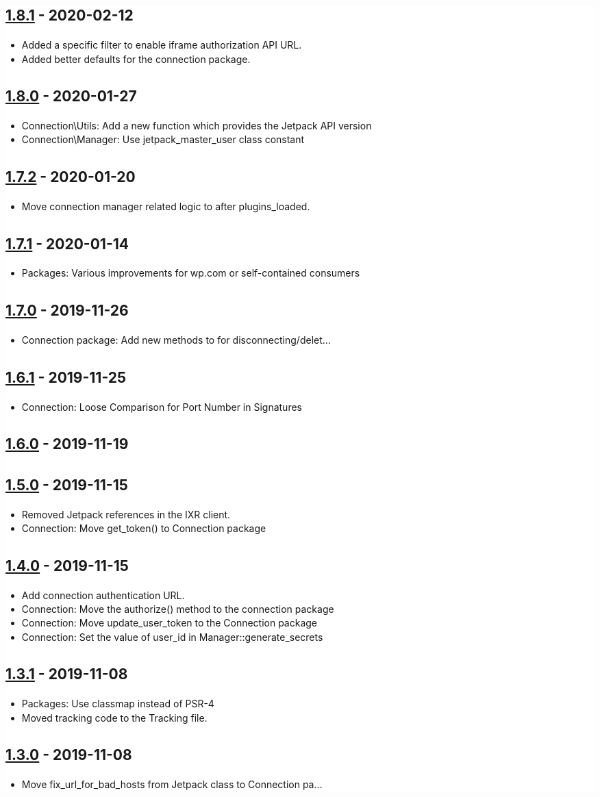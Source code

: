 ## [1.8.1] - 2020-02-12

- Added a specific filter to enable iframe authorization API URL.
- Added better defaults for the connection package.

## [1.8.0] - 2020-01-27

- Connection\Utils: Add a new function which provides the Jetpack API version
- Connection\Manager: Use jetpack_master_user class constant

## [1.7.2] - 2020-01-20

- Move connection manager related logic to after plugins_loaded.

## [1.7.1] - 2020-01-14

- Packages: Various improvements for wp.com or self-contained consumers

## [1.7.0] - 2019-11-26

- Connection package: Add new methods to for disconnecting/delet…

## [1.6.1] - 2019-11-25

- Connection: Loose Comparison for Port Number in Signatures

## [1.6.0] - 2019-11-19

## [1.5.0] - 2019-11-15

- Removed Jetpack references in the IXR client.
- Connection: Move get_token() to Connection package

## [1.4.0] - 2019-11-15

- Add connection authentication URL.
- Connection: Move the authorize() method to the connection package
- Connection: Move update_user_token to the Connection package
- Connection: Set the value of user_id in Manager::generate_secrets

## [1.3.1] - 2019-11-08

- Packages: Use classmap instead of PSR-4
- Moved tracking code to the Tracking file.

## [1.3.0] - 2019-11-08

- Move fix_url_for_bad_hosts from Jetpack class to Connection pa…


[1.51.7]: https://github.com/Automattic/jetpack-connection/compare/v1.51.6...v1.51.7
[1.51.6]: https://github.com/Automattic/jetpack-connection/compare/v1.51.5...v1.51.6
[1.51.5]: https://github.com/Automattic/jetpack-connection/compare/v1.51.4...v1.51.5
[1.51.4]: https://github.com/Automattic/jetpack-connection/compare/v1.51.3...v1.51.4
[1.51.3]: https://github.com/Automattic/jetpack-connection/compare/v1.51.2...v1.51.3
[1.51.2]: https://github.com/Automattic/jetpack-connection/compare/v1.51.1...v1.51.2
[1.51.1]: https://github.com/Automattic/jetpack-connection/compare/v1.51.0...v1.51.1
[1.51.0]: https://github.com/Automattic/jetpack-connection/compare/v1.50.1...v1.51.0
[1.50.1]: https://github.com/Automattic/jetpack-connection/compare/v1.50.0...v1.50.1
[1.50.0]: https://github.com/Automattic/jetpack-connection/compare/v1.49.1...v1.50.0
[1.49.1]: https://github.com/Automattic/jetpack-connection/compare/v1.49.0...v1.49.1
[1.49.0]: https://github.com/Automattic/jetpack-connection/compare/v1.48.1...v1.49.0
[1.48.1]: https://github.com/Automattic/jetpack-connection/compare/v1.48.0...v1.48.1
[1.48.0]: https://github.com/Automattic/jetpack-connection/compare/v1.47.1...v1.48.0
[1.47.1]: https://github.com/Automattic/jetpack-connection/compare/v1.47.0...v1.47.1
[1.47.0]: https://github.com/Automattic/jetpack-connection/compare/v1.46.4...v1.47.0
[1.46.4]: https://github.com/Automattic/jetpack-connection/compare/v1.46.3...v1.46.4
[1.46.3]: https://github.com/Automattic/jetpack-connection/compare/v1.46.2...v1.46.3
[1.46.2]: https://github.com/Automattic/jetpack-connection/compare/v1.46.1...v1.46.2
[1.46.1]: https://github.com/Automattic/jetpack-connection/compare/v1.46.0...v1.46.1
[1.46.0]: https://github.com/Automattic/jetpack-connection/compare/v1.45.5...v1.46.0
[1.45.5]: https://github.com/Automattic/jetpack-connection/compare/v1.45.4...v1.45.5
[1.45.4]: https://github.com/Automattic/jetpack-connection/compare/v1.45.3...v1.45.4
[1.45.3]: https://github.com/Automattic/jetpack-connection/compare/v1.45.2...v1.45.3
[1.45.2]: https://github.com/Automattic/jetpack-connection/compare/v1.45.1...v1.45.2
[1.45.1]: https://github.com/Automattic/jetpack-connection/compare/v1.45.0...v1.45.1
[1.45.0]: https://github.com/Automattic/jetpack-connection/compare/v1.44.0...v1.45.0
[1.44.0]: https://github.com/Automattic/jetpack-connection/compare/v1.43.1...v1.44.0
[1.43.1]: https://github.com/Automattic/jetpack-connection/compare/v1.43.0...v1.43.1
[1.43.0]: https://github.com/Automattic/jetpack-connection/compare/v1.42.0...v1.43.0
[1.42.0]: https://github.com/Automattic/jetpack-connection/compare/v1.41.8...v1.42.0
[1.41.8]: https://github.com/Automattic/jetpack-connection/compare/v1.41.7...v1.41.8
[1.41.7]: https://github.com/Automattic/jetpack-connection/compare/v1.41.6...v1.41.7
[1.41.6]: https://github.com/Automattic/jetpack-connection/compare/v1.41.5...v1.41.6
[1.41.5]: https://github.com/Automattic/jetpack-connection/compare/v1.41.4...v1.41.5
[1.41.4]: https://github.com/Automattic/jetpack-connection/compare/v1.41.3...v1.41.4
[1.41.3]: https://github.com/Automattic/jetpack-connection/compare/v1.41.2...v1.41.3
[1.41.2]: https://github.com/Automattic/jetpack-connection/compare/v1.41.1...v1.41.2
[1.41.1]: https://github.com/Automattic/jetpack-connection/compare/v1.41.0...v1.41.1
[1.41.0]: https://github.com/Automattic/jetpack-connection/compare/v1.40.5...v1.41.0
[1.40.5]: https://github.com/Automattic/jetpack-connection/compare/v1.40.4...v1.40.5
[1.40.4]: https://github.com/Automattic/jetpack-connection/compare/v1.40.3...v1.40.4
[1.40.3]: https://github.com/Automattic/jetpack-connection/compare/v1.40.2...v1.40.3
[1.40.2]: https://github.com/Automattic/jetpack-connection/compare/v1.40.1...v1.40.2
[1.40.1]: https://github.com/Automattic/jetpack-connection/compare/v1.40.0...v1.40.1
[1.40.0]: https://github.com/Automattic/jetpack-connection/compare/v1.39.1...v1.40.0
[1.39.2]: https://github.com/Automattic/jetpack-connection/compare/v1.39.1...v1.39.2
[1.39.1]: https://github.com/Automattic/jetpack-connection/compare/v1.39.0...v1.39.1
[1.39.0]: https://github.com/Automattic/jetpack-connection/compare/v1.38.0...v1.39.0
[1.38.0]: https://github.com/Automattic/jetpack-connection/compare/v1.37.6...v1.38.0
[1.37.6]: https://github.com/Automattic/jetpack-connection/compare/v1.37.5...v1.37.6
[1.37.5]: https://github.com/Automattic/jetpack-connection/compare/v1.37.4...v1.37.5
[1.37.4]: https://github.com/Automattic/jetpack-connection/compare/v1.37.3...v1.37.4
[1.37.3]: https://github.com/Automattic/jetpack-connection/compare/v1.37.2...v1.37.3
[1.37.2]: https://github.com/Automattic/jetpack-connection/compare/v1.37.1...v1.37.2
[1.37.1]: https://github.com/Automattic/jetpack-connection/compare/v1.37.0...v1.37.1
[1.37.0]: https://github.com/Automattic/jetpack-connection/compare/v1.36.4...v1.37.0
[1.36.4]: https://github.com/Automattic/jetpack-connection/compare/v1.36.3...v1.36.4
[1.36.3]: https://github.com/Automattic/jetpack-connection/compare/v1.36.2...v1.36.3
[1.36.2]: https://github.com/Automattic/jetpack-connection/compare/v1.36.1...v1.36.2
[1.36.1]: https://github.com/Automattic/jetpack-connection/compare/v1.36.0...v1.36.1
[1.36.0]: https://github.com/Automattic/jetpack-connection/compare/v1.35.0...v1.36.0
[1.35.0]: https://github.com/Automattic/jetpack-connection/compare/v1.34.0...v1.35.0
[1.34.0]: https://github.com/Automattic/jetpack-connection/compare/v1.33.0...v1.34.0
[1.33.0]: https://github.com/Automattic/jetpack-connection/compare/v1.32.0...v1.33.0
[1.32.0]: https://github.com/Automattic/jetpack-connection/compare/v1.31.0...v1.32.0
[1.31.0]: https://github.com/Automattic/jetpack-connection/compare/v1.30.13...v1.31.0
[1.30.13]: https://github.com/Automattic/jetpack-connection/compare/v1.30.12...v1.30.13
[1.30.12]: https://github.com/Automattic/jetpack-connection/compare/v1.30.11...v1.30.12
[1.30.11]: https://github.com/Automattic/jetpack-connection/compare/v1.30.10...v1.30.11
[1.30.10]: https://github.com/Automattic/jetpack-connection/compare/v1.30.9...v1.30.10
[1.30.9]: https://github.com/Automattic/jetpack-connection/compare/v1.30.8...v1.30.9
[1.30.8]: https://github.com/Automattic/jetpack-connection/compare/v1.30.7...v1.30.8
[1.30.7]: https://github.com/Automattic/jetpack-connection/compare/v1.30.6...v1.30.7
[1.30.6]: https://github.com/Automattic/jetpack-connection/compare/v1.30.5...v1.30.6
[1.30.5]: https://github.com/Automattic/jetpack-connection/compare/v1.30.4...v1.30.5
[1.30.4]: https://github.com/Automattic/jetpack-connection/compare/v1.30.3...v1.30.4
[1.30.3]: https://github.com/Automattic/jetpack-connection/compare/v1.30.2...v1.30.3
[1.30.2]: https://github.com/Automattic/jetpack-connection/compare/v1.30.1...v1.30.2
[1.30.1]: https://github.com/Automattic/jetpack-connection/compare/v1.30.0...v1.30.1
[1.30.0]: https://github.com/Automattic/jetpack-connection/compare/v1.29.0...v1.30.0
[1.29.0]: https://github.com/Automattic/jetpack-connection/compare/v1.28.0...v1.29.0
[1.28.0]: https://github.com/Automattic/jetpack-connection/compare/v1.27.0...v1.28.0
[1.27.0]: https://github.com/Automattic/jetpack-connection/compare/v1.26.0...v1.27.0
[1.26.0]: https://github.com/Automattic/jetpack-connection/compare/v1.25.2...v1.26.0
[1.25.2]: https://github.com/Automattic/jetpack-connection/compare/v1.25.1...v1.25.2
[1.25.1]: https://github.com/Automattic/jetpack-connection/compare/v1.25.0...v1.25.1
[1.25.0]: https://github.com/Automattic/jetpack-connection/compare/v1.24.0...v1.25.0
[1.24.0]: https://github.com/Automattic/jetpack-connection/compare/v1.23.2...v1.24.0
[1.23.2]: https://github.com/Automattic/jetpack-connection/compare/v1.23.1...v1.23.2
[1.23.1]: https://github.com/Automattic/jetpack-connection/compare/v1.23.0...v1.23.1
[1.23.0]: https://github.com/Automattic/jetpack-connection/compare/v1.22.0...v1.23.0
[1.22.0]: https://github.com/Automattic/jetpack-connection/compare/v1.21.1...v1.22.0
[1.21.1]: https://github.com/Automattic/jetpack-connection/compare/v1.21.0...v1.21.1
[1.21.0]: https://github.com/Automattic/jetpack-connection/compare/v1.20.0...v1.21.0
[1.20.0]: https://github.com/Automattic/jetpack-connection/compare/v1.19.2...v1.20.0
[1.19.2]: https://github.com/Automattic/jetpack-connection/compare/v1.19.1...v1.19.2
[1.19.1]: https://github.com/Automattic/jetpack-connection/compare/v1.19.0...v1.19.1
[1.19.0]: https://github.com/Automattic/jetpack-connection/compare/v1.18.4...v1.19.0
[1.18.4]: https://github.com/Automattic/jetpack-connection/compare/v1.18.3...v1.18.4
[1.18.3]: https://github.com/Automattic/jetpack-connection/compare/v1.18.2...v1.18.3
[1.18.2]: https://github.com/Automattic/jetpack-connection/compare/v1.18.1...v1.18.2
[1.18.1]: https://github.com/Automattic/jetpack-connection/compare/v1.18.0...v1.18.1
[1.18.0]: https://github.com/Automattic/jetpack-connection/compare/v1.17.2...v1.18.0
[1.17.2]: https://github.com/Automattic/jetpack-connection/compare/v1.17.1...v1.17.2
[1.17.1]: https://github.com/Automattic/jetpack-connection/compare/v1.17.0...v1.17.1
[1.17.0]: https://github.com/Automattic/jetpack-connection/compare/v1.15.2...v1.17.0
[1.15.2]: https://github.com/Automattic/jetpack-connection/compare/v1.15.1...v1.15.2
[1.15.1]: https://github.com/Automattic/jetpack-connection/compare/v1.15.0...v1.15.1
[1.15.0]: https://github.com/Automattic/jetpack-connection/compare/v1.14.2...v1.15.0
[1.14.2]: https://github.com/Automattic/jetpack-connection/compare/v1.14.1...v1.14.2
[1.14.1]: https://github.com/Automattic/jetpack-connection/compare/v1.14.0...v1.14.1
[1.14.0]: https://github.com/Automattic/jetpack-connection/compare/v1.13.1...v1.14.0
[1.13.1]: https://github.com/Automattic/jetpack-connection/compare/v1.13.0...v1.13.1
[1.13.0]: https://github.com/Automattic/jetpack-connection/compare/v1.12.0...v1.13.0
[1.12.0]: https://github.com/Automattic/jetpack-connection/compare/v1.11.0...v1.12.0
[1.11.0]: https://github.com/Automattic/jetpack-connection/compare/1.10.0...v1.11.0
[1.10.0]: https://github.com/Automattic/jetpack-connection/compare/v1.9.0...1.10.0
[1.9.0]: https://github.com/Automattic/jetpack-connection/compare/v1.8.3...v1.9.0
[1.8.3]: https://github.com/Automattic/jetpack-connection/compare/v1.8.2...v1.8.3
[1.8.2]: https://github.com/Automattic/jetpack-connection/compare/v1.8.1...v1.8.2
[1.8.1]: https://github.com/Automattic/jetpack-connection/compare/v1.8.0...v1.8.1
[1.8.0]: https://github.com/Automattic/jetpack-connection/compare/v1.7.2...v1.8.0
[1.7.2]: https://github.com/Automattic/jetpack-connection/compare/v1.7.1...v1.7.2
[1.7.1]: https://github.com/Automattic/jetpack-connection/compare/v1.7.0...v1.7.1
[1.7.0]: https://github.com/Automattic/jetpack-connection/compare/v1.6.1...v1.7.0
[1.6.1]: https://github.com/Automattic/jetpack-connection/compare/v1.6.0...v1.6.1
[1.6.0]: https://github.com/Automattic/jetpack-connection/compare/v1.5.0...v1.6.0
[1.5.0]: https://github.com/Automattic/jetpack-connection/compare/v1.4.0...v1.5.0
[1.4.0]: https://github.com/Automattic/jetpack-connection/compare/v1.3.1...v1.4.0
[1.3.1]: https://github.com/Automattic/jetpack-connection/compare/v1.3.0...v1.3.1
[1.3.0]: https://github.com/Automattic/jetpack-connection/compare/v1.2.0...v1.3.0
[1.2.0]: https://github.com/Automattic/jetpack-connection/compare/v1.1.0...v1.2.0
[1.1.0]: https://github.com/Automattic/jetpack-connection/compare/v1.0.7...v1.1.0
[1.0.7]: https://github.com/Automattic/jetpack-connection/compare/v1.0.6...v1.0.7
[1.0.6]: https://github.com/Automattic/jetpack-connection/compare/v1.0.5...v1.0.6
[1.0.5]: https://github.com/Automattic/jetpack-connection/compare/v1.0.4...v1.0.5
[1.0.4]: https://github.com/Automattic/jetpack-connection/compare/v1.0.3...v1.0.4
[1.0.3]: https://github.com/Automattic/jetpack-connection/compare/v1.0.2...v1.0.3
[1.0.2]: https://github.com/Automattic/jetpack-connection/compare/v1.0.1...v1.0.2
[1.0.1]: https://github.com/Automattic/jetpack-connection/compare/v1.0.0...v1.0.1